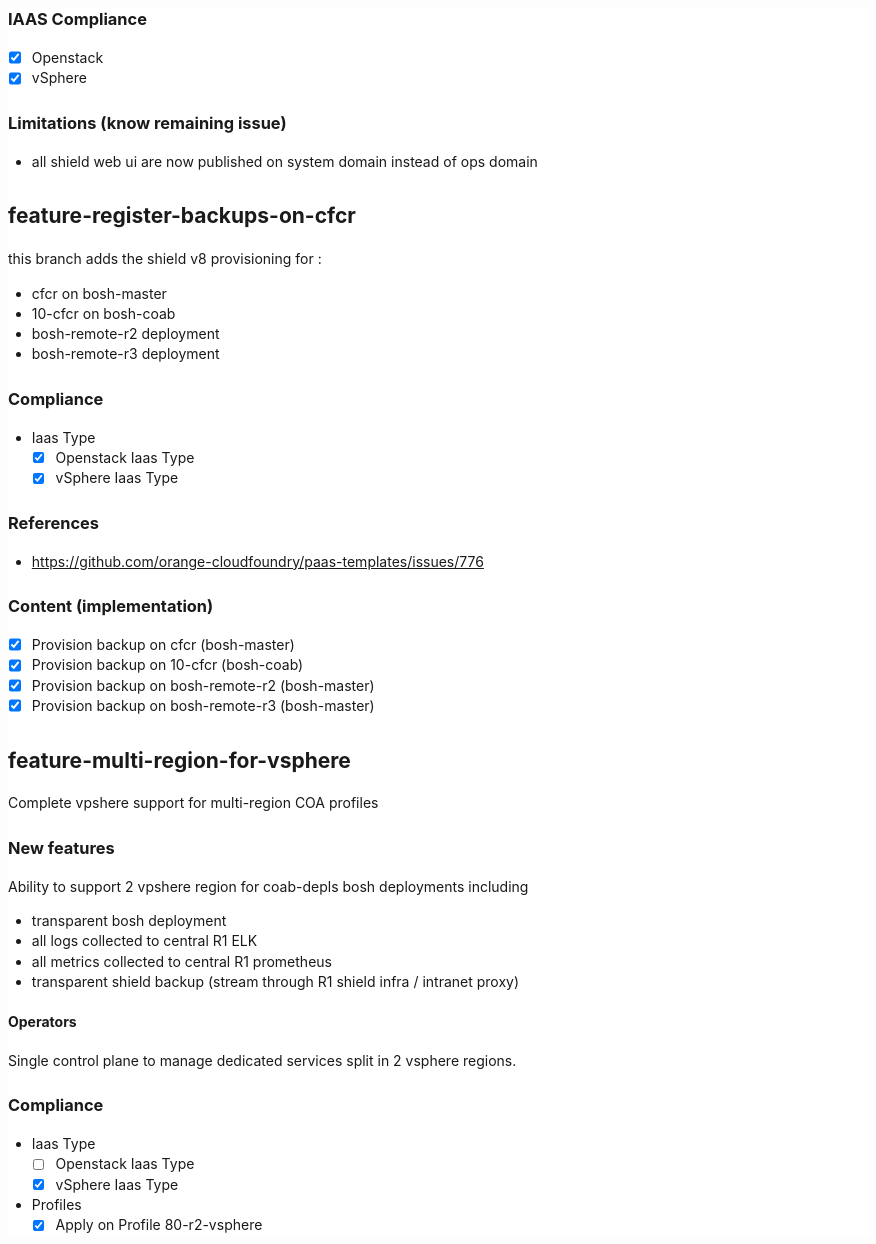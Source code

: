 ### IAAS Compliance
* [x] Openstack
* [x] vSphere

### Limitations (know remaining issue)
- all shield web ui are now published on system domain instead of ops domain

## feature-register-backups-on-cfcr
this branch adds the shield v8 provisioning for : 
- cfcr on bosh-master
- 10-cfcr on bosh-coab
- bosh-remote-r2 deployment
- bosh-remote-r3 deployment

### Compliance
* Iaas Type
  * [x] Openstack Iaas Type
  * [x] vSphere Iaas Type

### References
- https://github.com/orange-cloudfoundry/paas-templates/issues/776

### Content (implementation)
* [X] Provision backup on cfcr (bosh-master)
* [X] Provision backup on 10-cfcr (bosh-coab)
* [X] Provision backup on bosh-remote-r2 (bosh-master)
* [X] Provision backup on bosh-remote-r3 (bosh-master)

## feature-multi-region-for-vsphere
Complete vpshere support for multi-region COA profiles

### New features
Ability to support 2 vpshere region for coab-depls bosh deployments including
- transparent bosh deployment
- all logs collected to central R1 ELK
- all metrics collected to central R1 prometheus
- transparent shield backup (stream through R1 shield infra / intranet proxy)

#### Operators
Single control plane to manage dedicated services split in 2 vsphere  regions.

### Compliance
* Iaas Type
  * [ ] Openstack Iaas Type
  * [X] vSphere Iaas Type
* Profiles
  * [X] Apply on Profile 80-r2-vsphere
